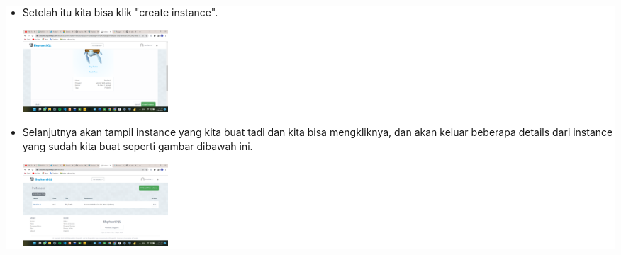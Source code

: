    - Setelah itu kita bisa klik "create instance".

     <img src="ss\Screenshot (82).png" alt="Screenshot (82)" style="zoom:20%;" />

   - Selanjutnya akan tampil instance yang kita buat tadi dan kita bisa mengkliknya, dan akan keluar beberapa details dari instance yang sudah kita buat seperti gambar dibawah ini.

     <img src="ss\Screenshot (84).png" alt="Screenshot (84)" style="zoom:20%;" />
